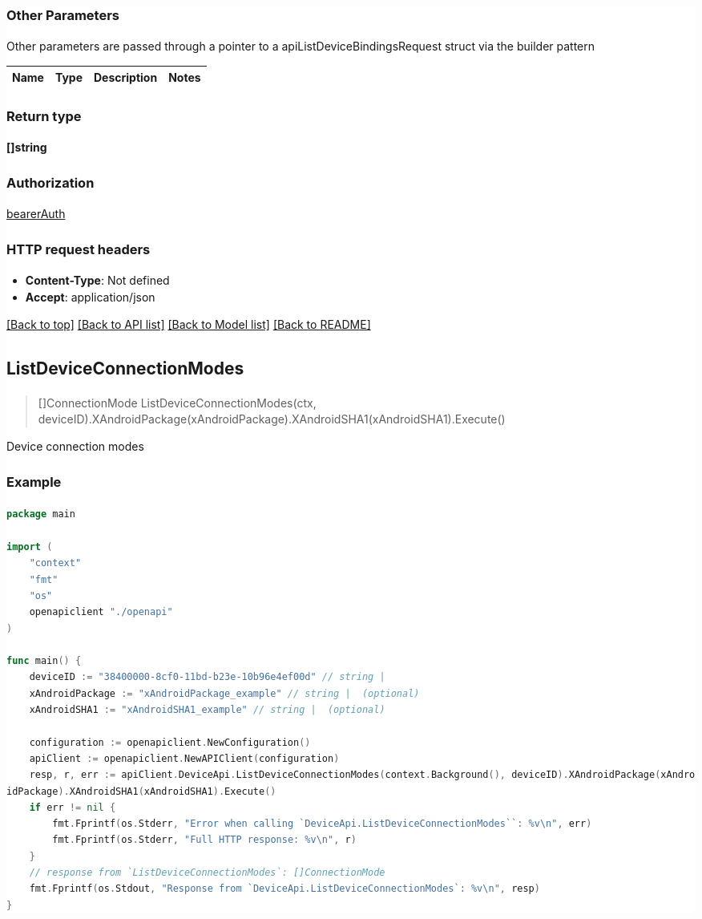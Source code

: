 ### Other Parameters

Other parameters are passed through a pointer to a apiListDeviceBindingsRequest struct via the builder pattern


Name | Type | Description  | Notes
------------- | ------------- | ------------- | -------------


### Return type

**[]string**

### Authorization

[bearerAuth](../README.md#bearerAuth)

### HTTP request headers

- **Content-Type**: Not defined
- **Accept**: application/json

[[Back to top]](#) [[Back to API list]](../README.md#documentation-for-api-endpoints)
[[Back to Model list]](../README.md#documentation-for-models)
[[Back to README]](../README.md)


## ListDeviceConnectionModes

> []ConnectionMode ListDeviceConnectionModes(ctx, deviceID).XAndroidPackage(xAndroidPackage).XAndroidSHA1(xAndroidSHA1).Execute()

Device connection modes



### Example

```go
package main

import (
    "context"
    "fmt"
    "os"
    openapiclient "./openapi"
)

func main() {
    deviceID := "38400000-8cf0-11bd-b23e-10b96e4ef00d" // string | 
    xAndroidPackage := "xAndroidPackage_example" // string |  (optional)
    xAndroidSHA1 := "xAndroidSHA1_example" // string |  (optional)

    configuration := openapiclient.NewConfiguration()
    apiClient := openapiclient.NewAPIClient(configuration)
    resp, r, err := apiClient.DeviceApi.ListDeviceConnectionModes(context.Background(), deviceID).XAndroidPackage(xAndroidPackage).XAndroidSHA1(xAndroidSHA1).Execute()
    if err != nil {
        fmt.Fprintf(os.Stderr, "Error when calling `DeviceApi.ListDeviceConnectionModes``: %v\n", err)
        fmt.Fprintf(os.Stderr, "Full HTTP response: %v\n", r)
    }
    // response from `ListDeviceConnectionModes`: []ConnectionMode
    fmt.Fprintf(os.Stdout, "Response from `DeviceApi.ListDeviceConnectionModes`: %v\n", resp)
}
```
